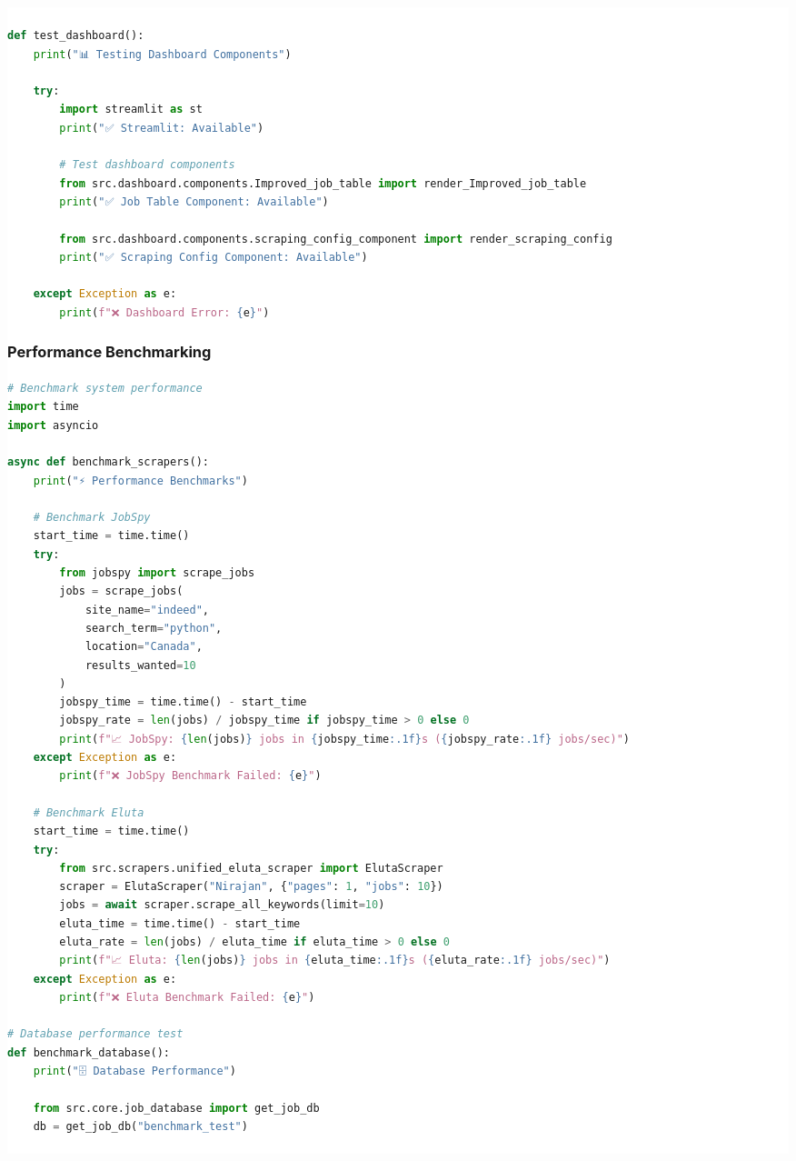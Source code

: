 ```python

def test_dashboard():
    print("📊 Testing Dashboard Components")
    
    try:
        import streamlit as st
        print("✅ Streamlit: Available")
        
        # Test dashboard components
        from src.dashboard.components.Improved_job_table import render_Improved_job_table
        print("✅ Job Table Component: Available")
        
        from src.dashboard.components.scraping_config_component import render_scraping_config
        print("✅ Scraping Config Component: Available")
        
    except Exception as e:
        print(f"❌ Dashboard Error: {e}")
```

### Performance Benchmarking
```python
# Benchmark system performance
import time
import asyncio

async def benchmark_scrapers():
    print("⚡ Performance Benchmarks")
    
    # Benchmark JobSpy
    start_time = time.time()
    try:
        from jobspy import scrape_jobs
        jobs = scrape_jobs(
            site_name="indeed",
            search_term="python",
            location="Canada",
            results_wanted=10
        )
        jobspy_time = time.time() - start_time
        jobspy_rate = len(jobs) / jobspy_time if jobspy_time > 0 else 0
        print(f"📈 JobSpy: {len(jobs)} jobs in {jobspy_time:.1f}s ({jobspy_rate:.1f} jobs/sec)")
    except Exception as e:
        print(f"❌ JobSpy Benchmark Failed: {e}")
    
    # Benchmark Eluta
    start_time = time.time()
    try:
        from src.scrapers.unified_eluta_scraper import ElutaScraper
        scraper = ElutaScraper("Nirajan", {"pages": 1, "jobs": 10})
        jobs = await scraper.scrape_all_keywords(limit=10)
        eluta_time = time.time() - start_time
        eluta_rate = len(jobs) / eluta_time if eluta_time > 0 else 0
        print(f"📈 Eluta: {len(jobs)} jobs in {eluta_time:.1f}s ({eluta_rate:.1f} jobs/sec)")
    except Exception as e:
        print(f"❌ Eluta Benchmark Failed: {e}")

# Database performance test
def benchmark_database():
    print("🗄️ Database Performance")
    
    from src.core.job_database import get_job_db
    db = get_job_db("benchmark_test")
    
```